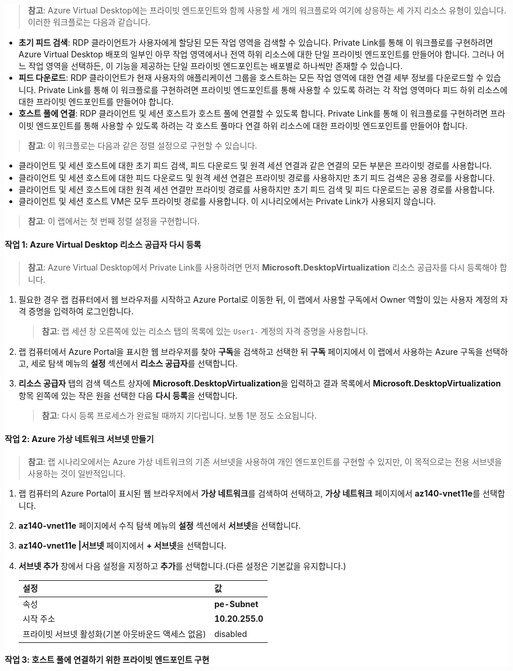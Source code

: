 > **참고**: Azure Virtual Desktop에는 프라이빗 엔드포인트와 함께 사용할 세 개의 워크플로와 여기에 상응하는 세 가지 리소스 유형이 있습니다. 이러한 워크플로는 다음과 같습니다.

- **초기 피드 검색**: RDP 클라이언트가 사용자에게 할당된 모든 작업 영역을 검색할 수 있습니다. Private Link를 통해 이 워크플로를 구현하려면 Azure Virtual Desktop 배포의 일부인 아무 작업 영역에서나 전역 하위 리소스에 대한 단일 프라이빗 엔드포인트를 만들어야 합니다. 그러나 어느 작업 영역을 선택하든, 이 기능을 제공하는 단일 프라이빗 엔드포인트는 배포별로 하나씩만 존재할 수 있습니다.
- **피드 다운로드**: RDP 클라이언트가 현재 사용자의 애플리케이션 그룹을 호스트하는 모든 작업 영역에 대한 연결 세부 정보를 다운로드할 수 있습니다. Private Link를 통해 이 워크플로를 구현하려면 프라이빗 엔드포인트를 통해 사용할 수 있도록 하려는 각 작업 영역마다 피드 하위 리소스에 대한 프라이빗 엔드포인트를 만들어야 합니다.
- **호스트 풀에 연결**: RDP 클라이언트 및 세션 호스트가 호스트 풀에 연결할 수 있도록 합니다. Private Link를 통해 이 워크플로를 구현하려면 프라이빗 엔드포인트를 통해 사용할 수 있도록 하려는 각 호스트 풀마다 연결 하위 리소스에 대한 프라이빗 엔드포인트를 만들어야 합니다.

> **참고**: 이 워크플로는 다음과 같은 정렬 설정으로 구현할 수 있습니다.

- 클라이언트 및 세션 호스트에 대한 초기 피드 검색, 피드 다운로드 및 원격 세션 연결과 같은 연결의 모든 부분은 프라이빗 경로를 사용합니다.
- 클라이언트 및 세션 호스트에 대한 피드 다운로드 및 원격 세션 연결은 프라이빗 경로를 사용하지만 초기 피드 검색은 공용 경로를 사용합니다. 
- 클라이언트 및 세션 호스트에 대한 원격 세션 연결만 프라이빗 경로를 사용하지만 초기 피드 검색 및 피드 다운로드는 공용 경로를 사용합니다.
- 클라이언트 및 세션 호스트 VM은 모두 프라이빗 경로를 사용합니다. 이 시나리오에서는 Private Link가 사용되지 않습니다.

> **참고**: 이 랩에서는 첫 번째 정렬 설정을 구현합니다.

#### 작업 1: Azure Virtual Desktop 리소스 공급자 다시 등록

> **참고**: Azure Virtual Desktop에서 Private Link를 사용하려면 먼저 **Microsoft.DesktopVirtualization** 리소스 공급자를 다시 등록해야 합니다. 

1. 필요한 경우 랩 컴퓨터에서 웹 브라우저를 시작하고 Azure Portal로 이동한 뒤, 이 랩에서 사용할 구독에서 Owner 역할이 있는 사용자 계정의 자격 증명을 입력하여 로그인합니다.

    > **참고**: 랩 세션 창 오른쪽에 있는 리소스 탭의 목록에 있는 `User1-` 계정의 자격 증명을 사용합니다.

1. 랩 컴퓨터에서 Azure Portal을 표시한 웹 브라우저를 찾아 **구독**을 검색하고 선택한 뒤 **구독** 페이지에서 이 랩에서 사용하는 Azure 구독을 선택하고, 세로 탐색 메뉴의 **설정** 섹션에서 **리소스 공급자**를 선택합니다.
1. **리소스 공급자** 탭의 검색 텍스트 상자에 **Microsoft.DesktopVirtualization**을 입력하고 결과 목록에서 **Microsoft.DesktopVirtualization** 항목 왼쪽에 있는 작은 원을 선택한 다음 **다시 등록**을 선택합니다.

    > **참고**: 다시 등록 프로세스가 완료될 때까지 기다립니다. 보통 1분 정도 소요됩니다.

#### 작업 2: Azure 가상 네트워크 서브넷 만들기

> **참고**: 랩 시나리오에서는 Azure 가상 네트워크의 기존 서브넷을 사용하여 개인 엔드포인트를 구현할 수 있지만, 이 목적으로는 전용 서브넷을 사용하는 것이 일반적입니다.

1. 랩 컴퓨터의 Azure Portal이 표시된 웹 브라우저에서 **가상 네트워크**를 검색하여 선택하고, **가상 네트워크** 페이지에서 **az140-vnet11e**를 선택합니다.
1. **az140-vnet11e** 페이지에서 수직 탐색 메뉴의 **설정** 섹션에서 **서브넷**을 선택합니다.
1. **az140-vnet11e \|서브넷** 페이지에서 **+ 서브넷**을 선택합니다.
1. **서브넷 추가** 창에서 다음 설정을 지정하고 **추가**를 선택합니다.(다른 설정은 기본값을 유지합니다.)

    |설정|값|
    |---|---|
    |속성|**pe-Subnet**|
    |시작 주소|**10.20.255.0**|
    |프라이빗 서브넷 활성화(기본 아웃바운드 액세스 없음)|disabled|

#### 작업 3: 호스트 풀에 연결하기 위한 프라이빗 엔드포인트 구현
